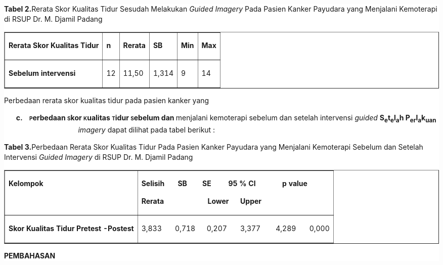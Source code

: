 <p><span class="font1" style="font-weight:bold;">Tabel 2.</span><span class="font1">Rerata Skor Kualitas Tidur Sesudah Melakukan </span><span class="font1" style="font-style:italic;">Guided Imagery</span><span class="font1"> Pada Pasien Kanker Payudara yang Menjalani Kemoterapi di RSUP Dr. M. Djamil Padang</span></p>
<table border="1">
<tr><td style="vertical-align:top;">
<p><span class="font1" style="font-weight:bold;">Rerata Skor Kualitas Tidur</span></p></td><td style="vertical-align:top;">
<p><span class="font1" style="font-weight:bold;">n</span></p></td><td style="vertical-align:top;">
<p><span class="font1" style="font-weight:bold;">Rerata</span></p></td><td style="vertical-align:top;">
<p><span class="font1" style="font-weight:bold;">SB</span></p></td><td style="vertical-align:top;">
<p><span class="font1" style="font-weight:bold;">Min</span></p></td><td style="vertical-align:top;">
<p><span class="font1" style="font-weight:bold;">Max</span></p></td></tr>
<tr><td style="vertical-align:bottom;">
<p><span class="font1" style="font-weight:bold;">Sebelum intervensi</span></p></td><td style="vertical-align:top;">
<p><span class="font1">12</span></p></td><td style="vertical-align:top;">
<p><span class="font1">11,50</span></p></td><td style="vertical-align:top;">
<p><span class="font1">1,314</span></p></td><td style="vertical-align:top;">
<p><span class="font1">9</span></p></td><td style="vertical-align:top;">
<p><span class="font1">14</span></p></td></tr>
</table>
<p><span class="font1">Perbedaan rerata skor kualitas tidur pada pasien kanker yang</span></p>
<ul style="list-style:none;"><li>
<p><span class="font3" style="font-weight:bold;">c.</span><span class="font1" style="font-weight:bold;font-variant:small-caps;"> &nbsp;&nbsp;&nbsp;p</span><span class="font1" style="font-weight:bold;">erbedaan </span><span class="font1" style="font-weight:bold;font-variant:small-caps;">s</span><span class="font1" style="font-weight:bold;">kor </span><span class="font1" style="font-weight:bold;font-variant:small-caps;">k</span><span class="font1" style="font-weight:bold;">ualitas </span><span class="font1" style="font-weight:bold;font-variant:small-caps;">t</span><span class="font1" style="font-weight:bold;">idur </span><span class="font1" style="font-weight:bold;font-variant:small-caps;">s</span><span class="font1" style="font-weight:bold;">ebelum dan </span><span class="font1">menjalani kemoterapi sebelum dan setelah intervensi </span><span class="font1" style="font-style:italic;">guided </span><span class="font1" style="font-weight:bold;">S<sub>e</sub>t<sub>e</sub>l<sub>a</sub>h P<sub>er</sub>l<sub>a</sub>k<sub>uan</sub> &nbsp;&nbsp;&nbsp;&nbsp;&nbsp;&nbsp;&nbsp;&nbsp;&nbsp;&nbsp;&nbsp;&nbsp;&nbsp;&nbsp;&nbsp;&nbsp;&nbsp;&nbsp;&nbsp;&nbsp;&nbsp;&nbsp;&nbsp;&nbsp;&nbsp;&nbsp;&nbsp;&nbsp;&nbsp;&nbsp;&nbsp;&nbsp;&nbsp;&nbsp;&nbsp;&nbsp;&nbsp;</span><span class="font1" style="font-style:italic;">imagery</span><span class="font1"> dapat dilihat pada tabel berikut :</span></p></li></ul>
<p><span class="font1" style="font-weight:bold;">Tabel 3.</span><span class="font1">Perbedaan Rerata Skor Kualitas Tidur Pada Pasien Kanker Payudara yang Menjalani Kemoterapi Sebelum dan Setelah Intervensi </span><span class="font1" style="font-style:italic;">Guided Imagery</span><span class="font1"> di RSUP Dr. M. Djamil Padang</span></p>
<table border="1">
<tr><td style="vertical-align:top;">
<p><span class="font1" style="font-weight:bold;">Kelompok</span></p></td><td style="vertical-align:top;">
<p><span class="font1" style="font-weight:bold;">Selisih &nbsp;&nbsp;&nbsp;&nbsp;&nbsp;&nbsp;SB &nbsp;&nbsp;&nbsp;&nbsp;&nbsp;&nbsp;&nbsp;SE &nbsp;&nbsp;&nbsp;&nbsp;&nbsp;&nbsp;&nbsp;&nbsp;95 % Cl &nbsp;&nbsp;&nbsp;&nbsp;&nbsp;&nbsp;&nbsp;&nbsp;&nbsp;&nbsp;&nbsp;&nbsp;&nbsp;p value</span></p>
<p><span class="font1" style="font-weight:bold;">Rerata &nbsp;&nbsp;&nbsp;&nbsp;&nbsp;&nbsp;&nbsp;&nbsp;&nbsp;&nbsp;&nbsp;&nbsp;&nbsp;&nbsp;&nbsp;&nbsp;&nbsp;&nbsp;&nbsp;&nbsp;&nbsp;&nbsp;Lower &nbsp;&nbsp;&nbsp;&nbsp;&nbsp;Upper</span></p></td></tr>
<tr><td style="vertical-align:top;">
<p><span class="font1" style="font-weight:bold;">Skor Kualitas Tidur Pretest -Postest</span></p></td><td style="vertical-align:top;">
<p><span class="font1">3,833 &nbsp;&nbsp;&nbsp;&nbsp;&nbsp;&nbsp;0,718 &nbsp;&nbsp;&nbsp;&nbsp;&nbsp;0,207 &nbsp;&nbsp;&nbsp;&nbsp;&nbsp;&nbsp;3,377 &nbsp;&nbsp;&nbsp;&nbsp;&nbsp;&nbsp;&nbsp;4,289 &nbsp;&nbsp;&nbsp;&nbsp;&nbsp;&nbsp;0,000</span></p></td></tr>
</table>
<p><span class="font1" style="font-weight:bold;">PEMBAHASAN</span></p>
<ul style="list-style:none;"><li>
